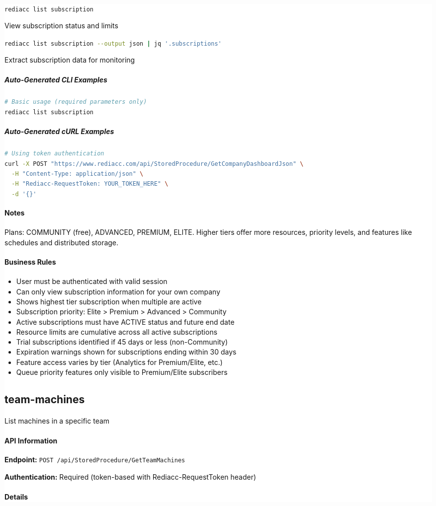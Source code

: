 ```bash
rediacc list subscription
```
View subscription status and limits

```bash
rediacc list subscription --output json | jq '.subscriptions'
```
Extract subscription data for monitoring

##### Auto-Generated CLI Examples

```bash
# Basic usage (required parameters only)
rediacc list subscription
```

##### Auto-Generated cURL Examples

```bash
# Using token authentication
curl -X POST "https://www.rediacc.com/api/StoredProcedure/GetCompanyDashboardJson" \
  -H "Content-Type: application/json" \
  -H "Rediacc-RequestToken: YOUR_TOKEN_HERE" \
  -d '{}'
```

#### Notes

Plans: COMMUNITY (free), ADVANCED, PREMIUM, ELITE. Higher tiers offer more resources, priority levels, and features like schedules and distributed storage.

#### Business Rules

- User must be authenticated with valid session
- Can only view subscription information for your own company
- Shows highest tier subscription when multiple are active
- Subscription priority: Elite > Premium > Advanced > Community
- Active subscriptions must have ACTIVE status and future end date
- Resource limits are cumulative across all active subscriptions
- Trial subscriptions identified if 45 days or less (non-Community)
- Expiration warnings shown for subscriptions ending within 30 days
- Feature access varies by tier (Analytics for Premium/Elite, etc.)
- Queue priority features only visible to Premium/Elite subscribers

## team-machines

List machines in a specific team

#### API Information

**Endpoint:** `POST /api/StoredProcedure/GetTeamMachines`

**Authentication:** Required (token-based with Rediacc-RequestToken header)

#### Details
